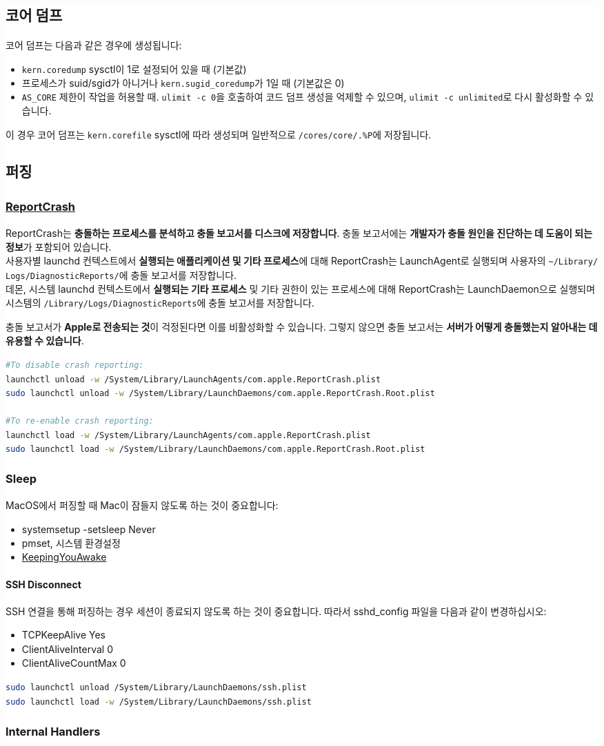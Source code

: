 ## 코어 덤프

코어 덤프는 다음과 같은 경우에 생성됩니다:

- `kern.coredump` sysctl이 1로 설정되어 있을 때 (기본값)
- 프로세스가 suid/sgid가 아니거나 `kern.sugid_coredump`가 1일 때 (기본값은 0)
- `AS_CORE` 제한이 작업을 허용할 때. `ulimit -c 0`을 호출하여 코드 덤프 생성을 억제할 수 있으며, `ulimit -c unlimited`로 다시 활성화할 수 있습니다.

이 경우 코어 덤프는 `kern.corefile` sysctl에 따라 생성되며 일반적으로 `/cores/core/.%P`에 저장됩니다.

## 퍼징

### [ReportCrash](https://ss64.com/osx/reportcrash.html)

ReportCrash는 **충돌하는 프로세스를 분석하고 충돌 보고서를 디스크에 저장합니다**. 충돌 보고서에는 **개발자가 충돌 원인을 진단하는 데 도움이 되는 정보**가 포함되어 있습니다.\
사용자별 launchd 컨텍스트에서 **실행되는 애플리케이션 및 기타 프로세스**에 대해 ReportCrash는 LaunchAgent로 실행되며 사용자의 `~/Library/Logs/DiagnosticReports/`에 충돌 보고서를 저장합니다.\
데몬, 시스템 launchd 컨텍스트에서 **실행되는 기타 프로세스** 및 기타 권한이 있는 프로세스에 대해 ReportCrash는 LaunchDaemon으로 실행되며 시스템의 `/Library/Logs/DiagnosticReports`에 충돌 보고서를 저장합니다.

충돌 보고서가 **Apple로 전송되는 것**이 걱정된다면 이를 비활성화할 수 있습니다. 그렇지 않으면 충돌 보고서는 **서버가 어떻게 충돌했는지 알아내는 데 유용할 수 있습니다**.
```bash
#To disable crash reporting:
launchctl unload -w /System/Library/LaunchAgents/com.apple.ReportCrash.plist
sudo launchctl unload -w /System/Library/LaunchDaemons/com.apple.ReportCrash.Root.plist

#To re-enable crash reporting:
launchctl load -w /System/Library/LaunchAgents/com.apple.ReportCrash.plist
sudo launchctl load -w /System/Library/LaunchDaemons/com.apple.ReportCrash.Root.plist
```
### Sleep

MacOS에서 퍼징할 때 Mac이 잠들지 않도록 하는 것이 중요합니다:

- systemsetup -setsleep Never
- pmset, 시스템 환경설정
- [KeepingYouAwake](https://github.com/newmarcel/KeepingYouAwake)

#### SSH Disconnect

SSH 연결을 통해 퍼징하는 경우 세션이 종료되지 않도록 하는 것이 중요합니다. 따라서 sshd_config 파일을 다음과 같이 변경하십시오:

- TCPKeepAlive Yes
- ClientAliveInterval 0
- ClientAliveCountMax 0
```bash
sudo launchctl unload /System/Library/LaunchDaemons/ssh.plist
sudo launchctl load -w /System/Library/LaunchDaemons/ssh.plist
```
### Internal Handlers
